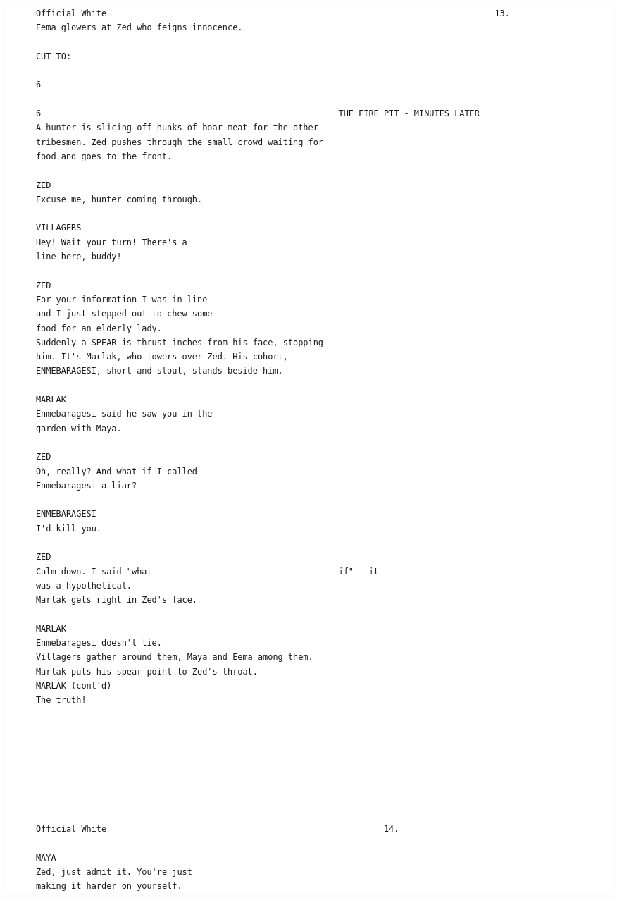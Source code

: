           
          Official White                                                                             13.
          Eema glowers at Zed who feigns innocence.

          CUT TO:

          6

          6                                                           THE FIRE PIT - MINUTES LATER
          A hunter is slicing off hunks of boar meat for the other
          tribesmen. Zed pushes through the small crowd waiting for
          food and goes to the front.

          ZED
          Excuse me, hunter coming through.

          VILLAGERS
          Hey! Wait your turn! There's a
          line here, buddy!

          ZED
          For your information I was in line
          and I just stepped out to chew some
          food for an elderly lady.
          Suddenly a SPEAR is thrust inches from his face, stopping
          him. It's Marlak, who towers over Zed. His cohort,
          ENMEBARAGESI, short and stout, stands beside him.

          MARLAK
          Enmebaragesi said he saw you in the
          garden with Maya.

          ZED
          Oh, really? And what if I called
          Enmebaragesi a liar?

          ENMEBARAGESI
          I'd kill you.

          ZED
          Calm down. I said "what                                     if"-- it
          was a hypothetical.
          Marlak gets right in Zed's face.

          MARLAK
          Enmebaragesi doesn't lie.
          Villagers gather around them, Maya and Eema among them.
          Marlak puts his spear point to Zed's throat.
          MARLAK (cont'd)
          The truth!

          

          

          

          
          Official White                                                       14.

          MAYA
          Zed, just admit it. You're just
          making it harder on yourself.
